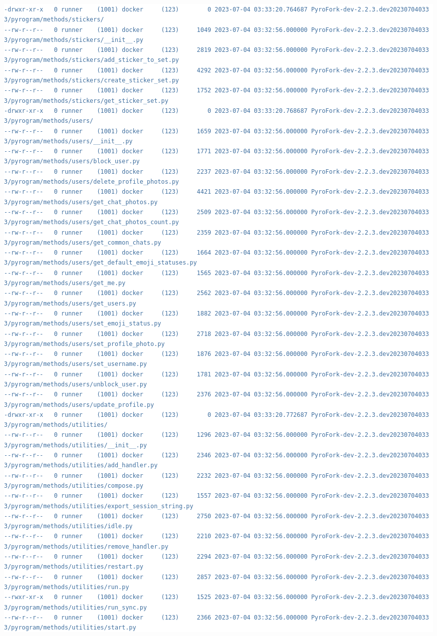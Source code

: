 ```diff
-drwxr-xr-x   0 runner    (1001) docker     (123)        0 2023-07-04 03:33:20.764687 PyroFork-dev-2.2.3.dev202307040333/pyrogram/methods/stickers/
--rw-r--r--   0 runner    (1001) docker     (123)     1049 2023-07-04 03:32:56.000000 PyroFork-dev-2.2.3.dev202307040333/pyrogram/methods/stickers/__init__.py
--rw-r--r--   0 runner    (1001) docker     (123)     2819 2023-07-04 03:32:56.000000 PyroFork-dev-2.2.3.dev202307040333/pyrogram/methods/stickers/add_sticker_to_set.py
--rw-r--r--   0 runner    (1001) docker     (123)     4292 2023-07-04 03:32:56.000000 PyroFork-dev-2.2.3.dev202307040333/pyrogram/methods/stickers/create_sticker_set.py
--rw-r--r--   0 runner    (1001) docker     (123)     1752 2023-07-04 03:32:56.000000 PyroFork-dev-2.2.3.dev202307040333/pyrogram/methods/stickers/get_sticker_set.py
-drwxr-xr-x   0 runner    (1001) docker     (123)        0 2023-07-04 03:33:20.768687 PyroFork-dev-2.2.3.dev202307040333/pyrogram/methods/users/
--rw-r--r--   0 runner    (1001) docker     (123)     1659 2023-07-04 03:32:56.000000 PyroFork-dev-2.2.3.dev202307040333/pyrogram/methods/users/__init__.py
--rw-r--r--   0 runner    (1001) docker     (123)     1771 2023-07-04 03:32:56.000000 PyroFork-dev-2.2.3.dev202307040333/pyrogram/methods/users/block_user.py
--rw-r--r--   0 runner    (1001) docker     (123)     2237 2023-07-04 03:32:56.000000 PyroFork-dev-2.2.3.dev202307040333/pyrogram/methods/users/delete_profile_photos.py
--rw-r--r--   0 runner    (1001) docker     (123)     4421 2023-07-04 03:32:56.000000 PyroFork-dev-2.2.3.dev202307040333/pyrogram/methods/users/get_chat_photos.py
--rw-r--r--   0 runner    (1001) docker     (123)     2509 2023-07-04 03:32:56.000000 PyroFork-dev-2.2.3.dev202307040333/pyrogram/methods/users/get_chat_photos_count.py
--rw-r--r--   0 runner    (1001) docker     (123)     2359 2023-07-04 03:32:56.000000 PyroFork-dev-2.2.3.dev202307040333/pyrogram/methods/users/get_common_chats.py
--rw-r--r--   0 runner    (1001) docker     (123)     1664 2023-07-04 03:32:56.000000 PyroFork-dev-2.2.3.dev202307040333/pyrogram/methods/users/get_default_emoji_statuses.py
--rw-r--r--   0 runner    (1001) docker     (123)     1565 2023-07-04 03:32:56.000000 PyroFork-dev-2.2.3.dev202307040333/pyrogram/methods/users/get_me.py
--rw-r--r--   0 runner    (1001) docker     (123)     2562 2023-07-04 03:32:56.000000 PyroFork-dev-2.2.3.dev202307040333/pyrogram/methods/users/get_users.py
--rw-r--r--   0 runner    (1001) docker     (123)     1882 2023-07-04 03:32:56.000000 PyroFork-dev-2.2.3.dev202307040333/pyrogram/methods/users/set_emoji_status.py
--rw-r--r--   0 runner    (1001) docker     (123)     2718 2023-07-04 03:32:56.000000 PyroFork-dev-2.2.3.dev202307040333/pyrogram/methods/users/set_profile_photo.py
--rw-r--r--   0 runner    (1001) docker     (123)     1876 2023-07-04 03:32:56.000000 PyroFork-dev-2.2.3.dev202307040333/pyrogram/methods/users/set_username.py
--rw-r--r--   0 runner    (1001) docker     (123)     1781 2023-07-04 03:32:56.000000 PyroFork-dev-2.2.3.dev202307040333/pyrogram/methods/users/unblock_user.py
--rw-r--r--   0 runner    (1001) docker     (123)     2376 2023-07-04 03:32:56.000000 PyroFork-dev-2.2.3.dev202307040333/pyrogram/methods/users/update_profile.py
-drwxr-xr-x   0 runner    (1001) docker     (123)        0 2023-07-04 03:33:20.772687 PyroFork-dev-2.2.3.dev202307040333/pyrogram/methods/utilities/
--rw-r--r--   0 runner    (1001) docker     (123)     1296 2023-07-04 03:32:56.000000 PyroFork-dev-2.2.3.dev202307040333/pyrogram/methods/utilities/__init__.py
--rw-r--r--   0 runner    (1001) docker     (123)     2346 2023-07-04 03:32:56.000000 PyroFork-dev-2.2.3.dev202307040333/pyrogram/methods/utilities/add_handler.py
--rw-r--r--   0 runner    (1001) docker     (123)     2232 2023-07-04 03:32:56.000000 PyroFork-dev-2.2.3.dev202307040333/pyrogram/methods/utilities/compose.py
--rw-r--r--   0 runner    (1001) docker     (123)     1557 2023-07-04 03:32:56.000000 PyroFork-dev-2.2.3.dev202307040333/pyrogram/methods/utilities/export_session_string.py
--rw-r--r--   0 runner    (1001) docker     (123)     2750 2023-07-04 03:32:56.000000 PyroFork-dev-2.2.3.dev202307040333/pyrogram/methods/utilities/idle.py
--rw-r--r--   0 runner    (1001) docker     (123)     2210 2023-07-04 03:32:56.000000 PyroFork-dev-2.2.3.dev202307040333/pyrogram/methods/utilities/remove_handler.py
--rw-r--r--   0 runner    (1001) docker     (123)     2294 2023-07-04 03:32:56.000000 PyroFork-dev-2.2.3.dev202307040333/pyrogram/methods/utilities/restart.py
--rw-r--r--   0 runner    (1001) docker     (123)     2857 2023-07-04 03:32:56.000000 PyroFork-dev-2.2.3.dev202307040333/pyrogram/methods/utilities/run.py
--rwxr-xr-x   0 runner    (1001) docker     (123)     1525 2023-07-04 03:32:56.000000 PyroFork-dev-2.2.3.dev202307040333/pyrogram/methods/utilities/run_sync.py
--rw-r--r--   0 runner    (1001) docker     (123)     2366 2023-07-04 03:32:56.000000 PyroFork-dev-2.2.3.dev202307040333/pyrogram/methods/utilities/start.py
```